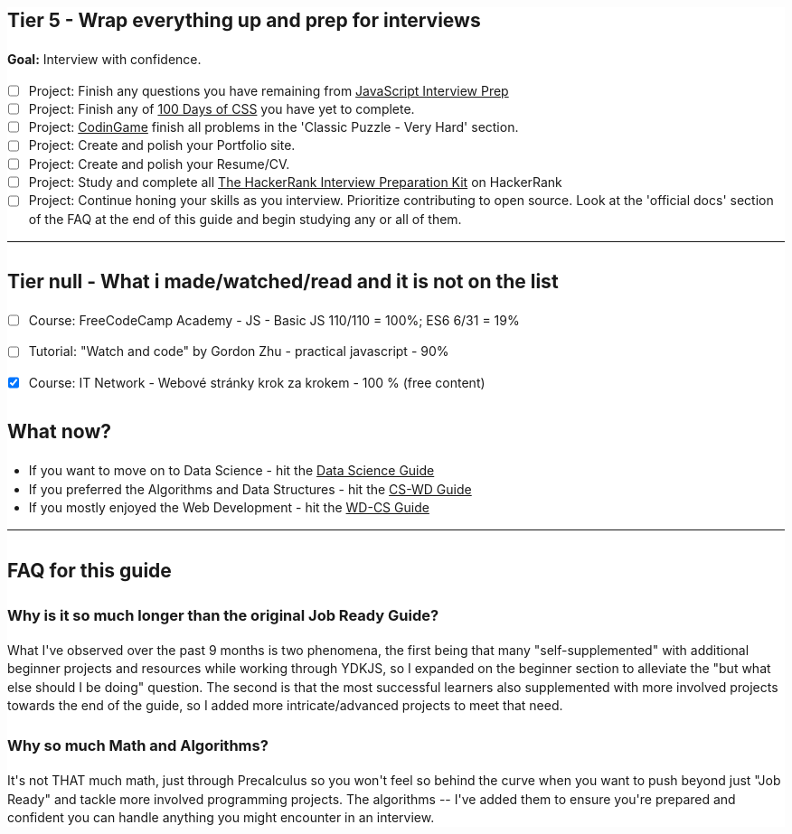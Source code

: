 
## Tier 5 - Wrap everything up and prep for interviews

**Goal:** Interview with confidence.

- [ ] Project: Finish any questions you have remaining from [JavaScript Interview Prep](https://www.hackerrank.com/chingu-challenge-9-javascript-prep)
- [ ] Project: Finish any of [100 Days of CSS](https://codepen.io/collection/AVPPQq/) you have yet to complete.
- [ ] Project: [CodinGame](https://www.codingame.com/training) finish all problems in the 'Classic Puzzle - Very Hard' section.
- [ ] Project: Create and polish your Portfolio site.
- [ ] Project: Create and polish your Resume/CV.
- [ ] Project: Study and complete all [The HackerRank Interview Preparation Kit](https://www.hackerrank.com/interview/interview-preparation-kit) on HackerRank
- [ ] Project: Continue honing your skills as you interview. Prioritize contributing to open source. Look at the 'official docs' section of the FAQ at the end of this guide and begin studying any or all of them.

---

## Tier null - What i made/watched/read and it is not on the list
- [ ] Course: FreeCodeCamp Academy - JS - Basic JS 110/110 = 100%;    ES6 6/31 = 19%
- [ ] Tutorial:  "Watch and code" by Gordon Zhu - practical javascript - 90% 
- [x] Course: IT Network - Webové stránky krok za krokem - 100 % (free content)



## What now?

- If you want to move on to Data Science - hit the [Data Science Guide](./data-science.md)
- If you preferred the Algorithms and Data Structures - hit the [CS-WD Guide](./cs-wd.md)
- If you mostly enjoyed the Web Development - hit the [WD-CS Guide](./wd-cs.md)

---

## FAQ for this guide

### Why is it so much longer than the original Job Ready Guide?

What I've observed over the past 9 months is two phenomena, the first being that many "self-supplemented" with additional beginner projects and resources while working through YDKJS, so I expanded on the beginner section to alleviate the "but what else should I be doing" question. The second is that the most successful learners also supplemented with more involved projects towards the end of the guide, so I added more intricate/advanced projects to meet that need.

### Why so much Math and Algorithms?

It's not THAT much math, just through Precalculus so you won't feel so behind the curve when you want to push beyond just "Job Ready" and tackle more involved programming projects. The algorithms -- I've added them to ensure you're prepared and confident you can handle anything you might encounter in an interview.
